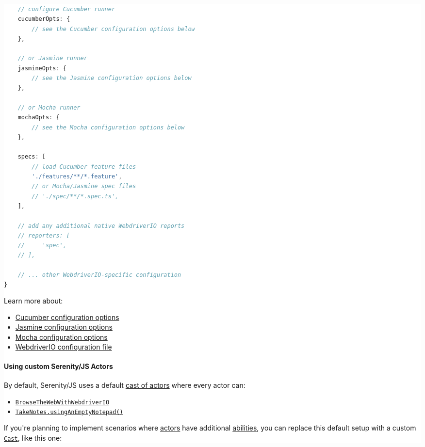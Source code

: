 ```typescript title="wdio.conf.ts"
    // configure Cucumber runner
    cucumberOpts: {
        // see the Cucumber configuration options below
    },

    // or Jasmine runner
    jasmineOpts: {
        // see the Jasmine configuration options below
    },

    // or Mocha runner
    mochaOpts: {
        // see the Mocha configuration options below
    },

    specs: [
        // load Cucumber feature files
        './features/**/*.feature',
        // or Mocha/Jasmine spec files 
        // './spec/**/*.spec.ts',
    ],
    
    // add any additional native WebdriverIO reports
    // reporters: [
    //     'spec',
    // ],

    // ... other WebdriverIO-specific configuration   
}
```

Learn more about:
- [Cucumber configuration options](https://serenity-js.org/api/cucumber-adapter/interface/CucumberConfig/)
- [Jasmine configuration options](https://serenity-js.org/api/jasmine-adapter/interface/JasmineConfig/)
- [Mocha configuration options](https://serenity-js.org/api/mocha-adapter/interface/MochaConfig/)
- [WebdriverIO configuration file](https://webdriver.io/docs/configurationfile/)

#### Using custom Serenity/JS Actors

By default, Serenity/JS uses a default [cast of actors](https://serenity-js.org/api/core/class/Cast) where every actor can:
- [`BrowseTheWebWithWebdriverIO`](https://serenity-js.org/api/webdriverio/class/BrowseTheWebWithWebdriverIO)
- [`TakeNotes.usingAnEmptyNotepad()`](https://serenity-js.org/api/core/class/TakeNotes)

If you're planning to implement scenarios where [actors](https://serenity-js.org/api/core/class/Actor) have
additional [abilities](https://serenity-js.org/api/core/class/Ability), you can replace this default setup
with a custom [`Cast`](https://serenity-js.org/api/core/class/Cast), like this one:
